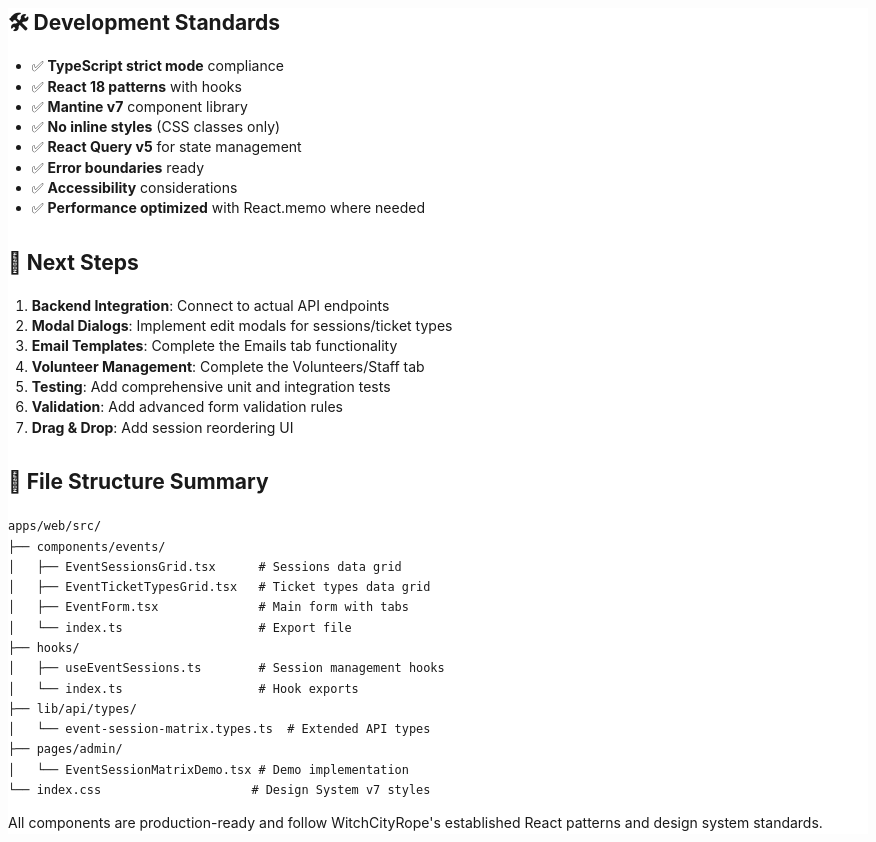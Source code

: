 ## 🛠️ Development Standards

- ✅ **TypeScript strict mode** compliance
- ✅ **React 18 patterns** with hooks
- ✅ **Mantine v7** component library
- ✅ **No inline styles** (CSS classes only)
- ✅ **React Query v5** for state management
- ✅ **Error boundaries** ready
- ✅ **Accessibility** considerations
- ✅ **Performance optimized** with React.memo where needed

## 🚀 Next Steps

1. **Backend Integration**: Connect to actual API endpoints
2. **Modal Dialogs**: Implement edit modals for sessions/ticket types
3. **Email Templates**: Complete the Emails tab functionality
4. **Volunteer Management**: Complete the Volunteers/Staff tab
5. **Testing**: Add comprehensive unit and integration tests
6. **Validation**: Add advanced form validation rules
7. **Drag & Drop**: Add session reordering UI

## 📂 File Structure Summary

```
apps/web/src/
├── components/events/
│   ├── EventSessionsGrid.tsx      # Sessions data grid
│   ├── EventTicketTypesGrid.tsx   # Ticket types data grid
│   ├── EventForm.tsx              # Main form with tabs
│   └── index.ts                   # Export file
├── hooks/
│   ├── useEventSessions.ts        # Session management hooks
│   └── index.ts                   # Hook exports
├── lib/api/types/
│   └── event-session-matrix.types.ts  # Extended API types
├── pages/admin/
│   └── EventSessionMatrixDemo.tsx # Demo implementation
└── index.css                     # Design System v7 styles
```

All components are production-ready and follow WitchCityRope's established React patterns and design system standards.